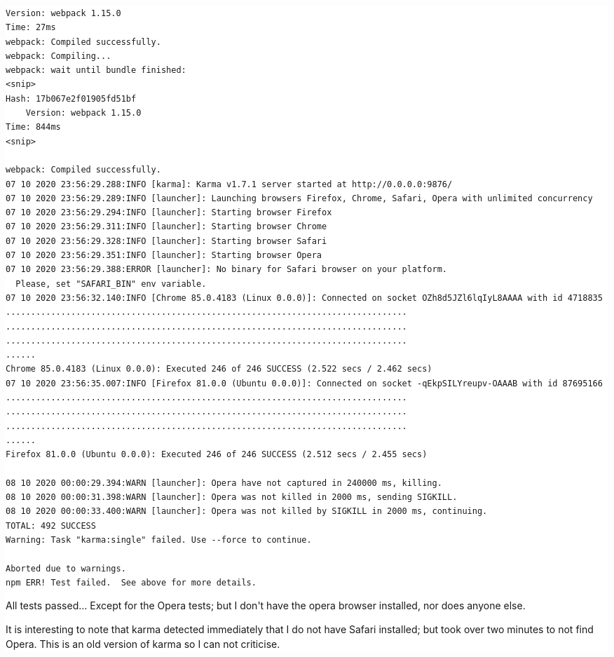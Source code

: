 ```
Version: webpack 1.15.0
Time: 27ms
webpack: Compiled successfully.
webpack: Compiling...
webpack: wait until bundle finished: 
<snip>
Hash: 17b067e2f01905fd51bf
    Version: webpack 1.15.0
Time: 844ms
<snip>

webpack: Compiled successfully.
07 10 2020 23:56:29.288:INFO [karma]: Karma v1.7.1 server started at http://0.0.0.0:9876/
07 10 2020 23:56:29.289:INFO [launcher]: Launching browsers Firefox, Chrome, Safari, Opera with unlimited concurrency
07 10 2020 23:56:29.294:INFO [launcher]: Starting browser Firefox
07 10 2020 23:56:29.311:INFO [launcher]: Starting browser Chrome
07 10 2020 23:56:29.328:INFO [launcher]: Starting browser Safari
07 10 2020 23:56:29.351:INFO [launcher]: Starting browser Opera
07 10 2020 23:56:29.388:ERROR [launcher]: No binary for Safari browser on your platform.
  Please, set "SAFARI_BIN" env variable.
07 10 2020 23:56:32.140:INFO [Chrome 85.0.4183 (Linux 0.0.0)]: Connected on socket OZh8d5JZl6lqIyL8AAAA with id 4718835
................................................................................
................................................................................
................................................................................
......
Chrome 85.0.4183 (Linux 0.0.0): Executed 246 of 246 SUCCESS (2.522 secs / 2.462 secs)
07 10 2020 23:56:35.007:INFO [Firefox 81.0.0 (Ubuntu 0.0.0)]: Connected on socket -qEkpSILYreupv-OAAAB with id 87695166
................................................................................
................................................................................
................................................................................
......
Firefox 81.0.0 (Ubuntu 0.0.0): Executed 246 of 246 SUCCESS (2.512 secs / 2.455 secs)

08 10 2020 00:00:29.394:WARN [launcher]: Opera have not captured in 240000 ms, killing.
08 10 2020 00:00:31.398:WARN [launcher]: Opera was not killed in 2000 ms, sending SIGKILL.
08 10 2020 00:00:33.400:WARN [launcher]: Opera was not killed by SIGKILL in 2000 ms, continuing.
TOTAL: 492 SUCCESS
Warning: Task "karma:single" failed. Use --force to continue.

Aborted due to warnings.
npm ERR! Test failed.  See above for more details.
```

All tests passed... Except for the Opera tests; but I don't have the opera
browser installed, nor does anyone else.

It is interesting to note that karma detected immediately that I do not have
Safari installed; but took over two minutes to not find Opera.  This is an old
version of karma so I can not criticise.


[^1]: TODO: Update dependants; open PR.
[^2]: TODO: Pull request, re-adding the skipped test.
[^3]: A *bad turn* is when the browser/server/application's event loop becomes
[^4]: Roughly 1.0% of Browsers support XMLHttpRequest but not
[^5]: *Feature-Request-Duct-Tape* is a quick code fix-up to fill a feature
[^6]: TODO: Turn this in to a post with an example of `Error.prototype.toJSON()`